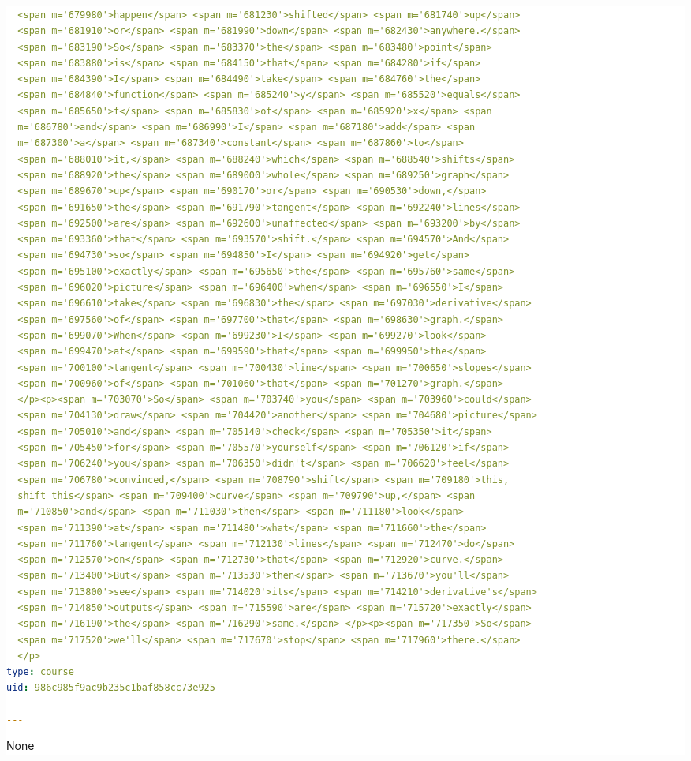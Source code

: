 ```yaml
  <span m='679980'>happen</span> <span m='681230'>shifted</span> <span m='681740'>up</span>
  <span m='681910'>or</span> <span m='681990'>down</span> <span m='682430'>anywhere.</span>
  <span m='683190'>So</span> <span m='683370'>the</span> <span m='683480'>point</span>
  <span m='683880'>is</span> <span m='684150'>that</span> <span m='684280'>if</span>
  <span m='684390'>I</span> <span m='684490'>take</span> <span m='684760'>the</span>
  <span m='684840'>function</span> <span m='685240'>y</span> <span m='685520'>equals</span>
  <span m='685650'>f</span> <span m='685830'>of</span> <span m='685920'>x</span> <span
  m='686780'>and</span> <span m='686990'>I</span> <span m='687180'>add</span> <span
  m='687300'>a</span> <span m='687340'>constant</span> <span m='687860'>to</span>
  <span m='688010'>it,</span> <span m='688240'>which</span> <span m='688540'>shifts</span>
  <span m='688920'>the</span> <span m='689000'>whole</span> <span m='689250'>graph</span>
  <span m='689670'>up</span> <span m='690170'>or</span> <span m='690530'>down,</span>
  <span m='691650'>the</span> <span m='691790'>tangent</span> <span m='692240'>lines</span>
  <span m='692500'>are</span> <span m='692600'>unaffected</span> <span m='693200'>by</span>
  <span m='693360'>that</span> <span m='693570'>shift.</span> <span m='694570'>And</span>
  <span m='694730'>so</span> <span m='694850'>I</span> <span m='694920'>get</span>
  <span m='695100'>exactly</span> <span m='695650'>the</span> <span m='695760'>same</span>
  <span m='696020'>picture</span> <span m='696400'>when</span> <span m='696550'>I</span>
  <span m='696610'>take</span> <span m='696830'>the</span> <span m='697030'>derivative</span>
  <span m='697560'>of</span> <span m='697700'>that</span> <span m='698630'>graph.</span>
  <span m='699070'>When</span> <span m='699230'>I</span> <span m='699270'>look</span>
  <span m='699470'>at</span> <span m='699590'>that</span> <span m='699950'>the</span>
  <span m='700100'>tangent</span> <span m='700430'>line</span> <span m='700650'>slopes</span>
  <span m='700960'>of</span> <span m='701060'>that</span> <span m='701270'>graph.</span>
  </p><p><span m='703070'>So</span> <span m='703740'>you</span> <span m='703960'>could</span>
  <span m='704130'>draw</span> <span m='704420'>another</span> <span m='704680'>picture</span>
  <span m='705010'>and</span> <span m='705140'>check</span> <span m='705350'>it</span>
  <span m='705450'>for</span> <span m='705570'>yourself</span> <span m='706120'>if</span>
  <span m='706240'>you</span> <span m='706350'>didn't</span> <span m='706620'>feel</span>
  <span m='706780'>convinced,</span> <span m='708790'>shift</span> <span m='709180'>this,
  shift this</span> <span m='709400'>curve</span> <span m='709790'>up,</span> <span
  m='710850'>and</span> <span m='711030'>then</span> <span m='711180'>look</span>
  <span m='711390'>at</span> <span m='711480'>what</span> <span m='711660'>the</span>
  <span m='711760'>tangent</span> <span m='712130'>lines</span> <span m='712470'>do</span>
  <span m='712570'>on</span> <span m='712730'>that</span> <span m='712920'>curve.</span>
  <span m='713400'>But</span> <span m='713530'>then</span> <span m='713670'>you'll</span>
  <span m='713800'>see</span> <span m='714020'>its</span> <span m='714210'>derivative's</span>
  <span m='714850'>outputs</span> <span m='715590'>are</span> <span m='715720'>exactly</span>
  <span m='716190'>the</span> <span m='716290'>same.</span> </p><p><span m='717350'>So</span>
  <span m='717520'>we'll</span> <span m='717670'>stop</span> <span m='717960'>there.</span>
  </p>
type: course
uid: 986c985f9ac9b235c1baf858cc73e925

---
```

None